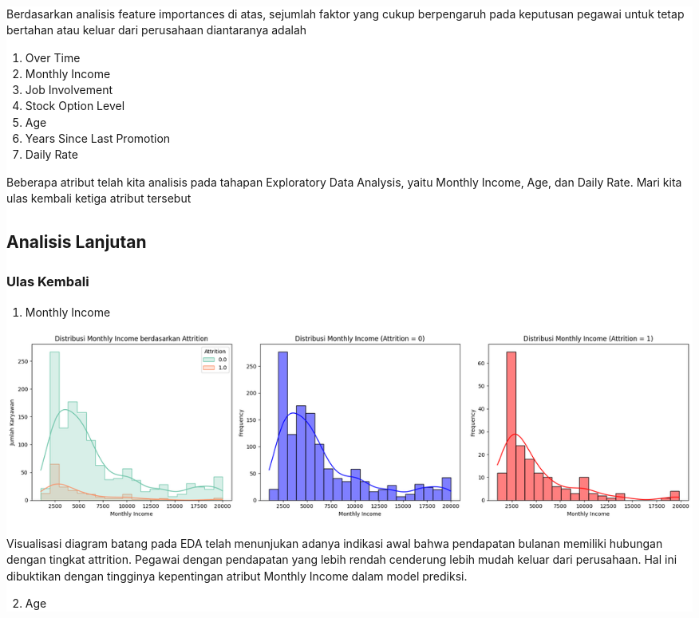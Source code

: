 Berdasarkan analisis feature importances di atas, sejumlah faktor yang cukup berpengaruh pada keputusan pegawai untuk tetap bertahan atau keluar dari perusahaan diantaranya adalah
1. Over Time
2. Monthly Income
3. Job Involvement
4. Stock Option Level
5. Age
6. Years Since Last Promotion
7. Daily Rate

Beberapa atribut telah kita analisis pada tahapan Exploratory Data Analysis, yaitu Monthly Income, Age, dan Daily Rate. Mari kita ulas kembali ketiga atribut tersebut

## Analisis Lanjutan

### Ulas Kembali

1. Monthly Income

![Distribution Monthly Income](./images/distribution_MonthlyIncome.png)

Visualisasi diagram batang pada EDA telah menunjukan adanya indikasi awal bahwa pendapatan bulanan memiliki hubungan dengan tingkat attrition. Pegawai dengan pendapatan yang lebih rendah cenderung lebih mudah keluar dari perusahaan. Hal ini dibuktikan dengan tingginya kepentingan atribut Monthly Income dalam model prediksi.

2. Age
